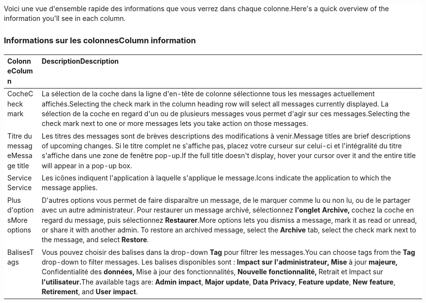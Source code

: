 <span data-ttu-id="f64e3-229">Voici une vue d'ensemble rapide des informations que vous verrez dans chaque colonne.</span><span class="sxs-lookup"><span data-stu-id="f64e3-229">Here's a quick overview of the information you'll see in each column.</span></span>

### <a name="column-information"></a><span data-ttu-id="f64e3-230">Informations sur les colonnes</span><span class="sxs-lookup"><span data-stu-id="f64e3-230">Column information</span></span>

|<span data-ttu-id="f64e3-231">**Colonne**</span><span class="sxs-lookup"><span data-stu-id="f64e3-231">**Column**</span></span>|<span data-ttu-id="f64e3-232">**Description**</span><span class="sxs-lookup"><span data-stu-id="f64e3-232">**Description**</span></span>|
|:-----|:-----|
|<span data-ttu-id="f64e3-233">Coche</span><span class="sxs-lookup"><span data-stu-id="f64e3-233">Check mark</span></span>  <br/> |<span data-ttu-id="f64e3-234">La sélection de la coche dans la ligne d'en-tête de colonne sélectionne tous les messages actuellement affichés.</span><span class="sxs-lookup"><span data-stu-id="f64e3-234">Selecting the check mark in the column heading row will select all messages currently displayed.</span></span> <span data-ttu-id="f64e3-235">La sélection de la coche en regard d'un ou de plusieurs messages vous permet d'agir sur ces messages.</span><span class="sxs-lookup"><span data-stu-id="f64e3-235">Selecting the check mark next to one or more messages lets you take action on those messages.</span></span>  <br/> |
|<span data-ttu-id="f64e3-236">Titre du message</span><span class="sxs-lookup"><span data-stu-id="f64e3-236">Message title</span></span>  <br/> |<span data-ttu-id="f64e3-237">Les titres des messages sont de brèves descriptions des modifications à venir.</span><span class="sxs-lookup"><span data-stu-id="f64e3-237">Message titles are brief descriptions of upcoming changes.</span></span> <span data-ttu-id="f64e3-238">Si le titre complet ne s'affiche pas, placez votre curseur sur celui-ci et l'intégralité du titre s'affiche dans une zone de fenêtre pop-up.</span><span class="sxs-lookup"><span data-stu-id="f64e3-238">If the full title doesn't display, hover your cursor over it and the entire title will appear in a pop-up box.</span></span>  <br/> |
|<span data-ttu-id="f64e3-239">Service</span><span class="sxs-lookup"><span data-stu-id="f64e3-239">Service</span></span> <br/> |<span data-ttu-id="f64e3-240">Les icônes indiquent l'application à laquelle s'applique le message.</span><span class="sxs-lookup"><span data-stu-id="f64e3-240">Icons indicate the application to which the message applies.</span></span><br/> |
|<span data-ttu-id="f64e3-241">Plus d'options</span><span class="sxs-lookup"><span data-stu-id="f64e3-241">More options</span></span> <br/> |<span data-ttu-id="f64e3-242">D'autres options vous permet de faire disparaître un message, de le marquer comme lu ou non lu, ou de le partager avec un autre administrateur. Pour restaurer un message archivé, sélectionnez **l'onglet Archive,** cochez la coche en regard du message, puis sélectionnez **Restaurer**.</span><span class="sxs-lookup"><span data-stu-id="f64e3-242">More options lets you dismiss a message, mark it as read or unread, or share it with another admin. To restore an archived message, select the **Archive** tab, select the check mark next to the message, and select **Restore**.</span></span> <br/> |
|<span data-ttu-id="f64e3-243">Balises</span><span class="sxs-lookup"><span data-stu-id="f64e3-243">Tags</span></span> <br/> |<span data-ttu-id="f64e3-244">Vous pouvez choisir des balises dans la drop-down **Tag** pour filtrer les messages.</span><span class="sxs-lookup"><span data-stu-id="f64e3-244">You can choose tags from the **Tag** drop-down to filter messages.</span></span> <span data-ttu-id="f64e3-245">Les balises disponibles sont : **Impact sur l'administrateur, Mise** à jour **majeure,** Confidentialité des **données,** Mise à jour des fonctionnalités,  **Nouvelle** **fonctionnalité,** Retrait et Impact sur **l'utilisateur.**</span><span class="sxs-lookup"><span data-stu-id="f64e3-245">The available tags are: **Admin impact**, **Major update**, **Data Privacy**, **Feature update**, **New feature**, **Retirement**, and **User impact**.</span></span> <br/> |